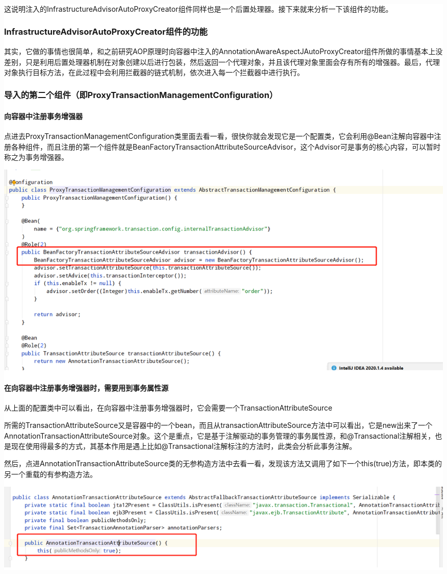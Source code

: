 这说明注入的InfrastructureAdvisorAutoProxyCreator组件同样也是一个后置处理器。接下来就来分析一下该组件的功能。

### InfrastructureAdvisorAutoProxyCreator组件的功能

其实，它做的事情也很简单，和之前研究AOP原理时向容器中注入的AnnotationAwareAspectJAutoProxyCreator组件所做的事情基本上没差别，只是利用后置处理器机制在对象创建以后进行包装，然后返回一个代理对象，并且该代理对象里面会存有所有的增强器。最后，代理对象执行目标方法，在此过程中会利用拦截器的链式机制，依次进入每一个拦截器中进行执行。

### 导入的第二个组件（即ProxyTransactionManagementConfiguration）

#### 向容器中注册事务增强器

点进去ProxyTransactionManagementConfiguration类里面去看一看，很快你就会发现它是一个配置类，它会利用@Bean注解向容器中注册各种组件，而且注册的第一个组件就是BeanFactoryTransactionAttributeSourceAdvisor，这个Advisor可是事务的核心内容，可以暂时称之为事务增强器。

![image-20210927192511876](images\image-20210927192511876.png)

#### 在向容器中注册事务增强器时，需要用到事务属性源

从上面的配置类中可以看出，在向容器中注册事务增强器时，它会需要一个TransactionAttributeSource

所需的TransactionAttributeSource又是容器中的一个bean，而且从transactionAttributeSource方法中可以看出，它是new出来了一个AnnotationTransactionAttributeSource对象。这个是重点，它是基于注解驱动的事务管理的事务属性源，和@Transactional注解相关，也是现在使用得最多的方式，其基本作用是遇上比如@Transactional注解标注的方法时，此类会分析此事务注解。

然后，点进AnnotationTransactionAttributeSource类的无参构造方法中去看一看，发现该方法又调用了如下一个this(true)方法，即本类的另一个重载的有参构造方法。

![image-20210927193127787](images\image-20210927193127787.png)

